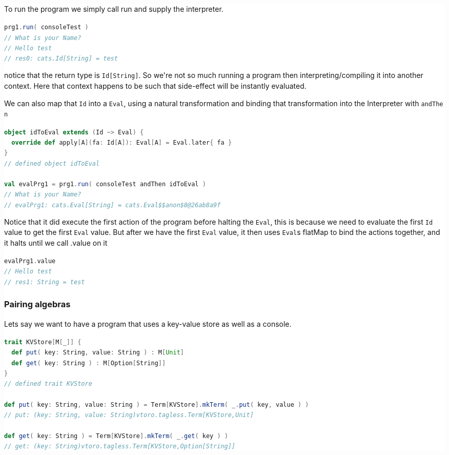 To run the program we simply call run and supply the interpreter.

```scala
prg1.run( consoleTest )
// What is your Name?
// Hello test
// res0: cats.Id[String] = test
```

notice that the return type is ```Id[String]```. So we're not so much running a program then interpreting/compiling it into another context. Here that context happens to be such
that side-effect will be instantly evaluated.

We can also map that ```Id``` into a ```Eval```, using a natural transformation and binding that transformation into the Interpreter with ```andThen```

```scala
object idToEval extends (Id ~> Eval) {
  override def apply[A](fa: Id[A]): Eval[A] = Eval.later{ fa }
}
// defined object idToEval

val evalPrg1 = prg1.run( consoleTest andThen idToEval )
// What is your Name?
// evalPrg1: cats.Eval[String] = cats.Eval$$anon$8@26ab8a9f
```

Notice that it did execute the first action of the program before halting the `Eval`, this is because we need to evaluate the first `Id` value to get the first `Eval` value.
But after we have the first `Eval` value, it then uses `Eval`s flatMap to bind the actions together, and it halts until we call .value on it

```scala
evalPrg1.value
// Hello test
// res1: String = test
```


### Pairing algebras

Lets say we want to have a program that uses a key-value store as well as a console.

```scala
trait KVStore[M[_]] {
  def put( key: String, value: String ) : M[Unit]
  def get( key: String ) : M[Option[String]]
}
// defined trait KVStore

def put( key: String, value: String ) = Term[KVStore].mkTerm( _.put( key, value ) )
// put: (key: String, value: String)vtoro.tagless.Term[KVStore,Unit]

def get( key: String ) = Term[KVStore].mkTerm( _.get( key ) )
// get: (key: String)vtoro.tagless.Term[KVStore,Option[String]]
```
